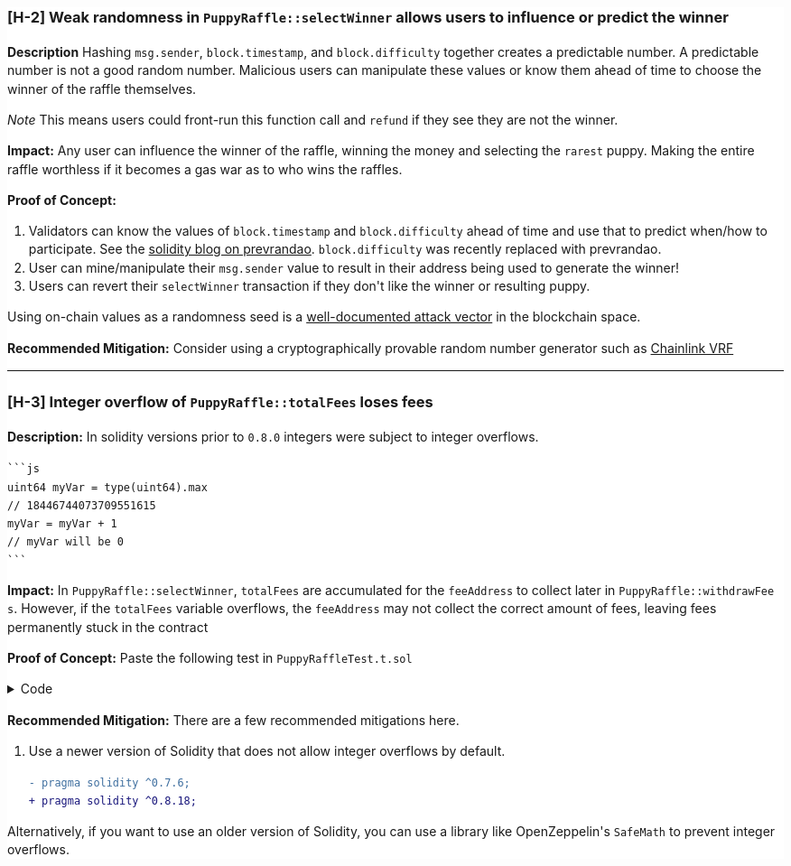 ### [H-2] Weak randomness in `PuppyRaffle::selectWinner` allows users to influence or predict the winner

**Description** Hashing `msg.sender`, `block.timestamp`,  and `block.difficulty` together creates a predictable number. A predictable number is not a good random number. Malicious users can manipulate these values or know them ahead of time to choose the winner of the raffle themselves.

*Note* This means users could front-run this function call and `refund` if they see they are not the winner.

**Impact:** Any user can influence the winner of the raffle, winning the money and selecting the `rarest` puppy. Making the entire raffle worthless if it becomes a gas war as to who wins the raffles.

**Proof of Concept:**

1. Validators can know the values of `block.timestamp` and `block.difficulty` ahead of time and use that to predict when/how to participate. See the [solidity blog on prevrandao](https://soliditydeveloper.com/prevrandao). `block.difficulty` was recently replaced with prevrandao.
2. User can mine/manipulate their `msg.sender` value to result in their address being used to generate the winner!
3. Users can revert their `selectWinner` transaction if they don't like the winner or resulting puppy.

Using on-chain values as a randomness seed is a [well-documented attack vector](https://betterprogramming.pub/how-to-generate-truly-random-numbers-in-solidity-and-blockchain-9ced6472dbdf) in the blockchain space.

**Recommended Mitigation:** Consider using a cryptographically provable random number generator such as [Chainlink VRF](https://docs.chain.link/vrf)

- - - -


### [H-3] Integer overflow of `PuppyRaffle::totalFees` loses fees

**Description:** In solidity versions prior to `0.8.0` integers were subject to integer overflows.

    ```js
    uint64 myVar = type(uint64).max
    // 18446744073709551615
    myVar = myVar + 1
    // myVar will be 0
    ```

**Impact:** In `PuppyRaffle::selectWinner`, `totalFees` are accumulated for the `feeAddress` to collect later in `PuppyRaffle::withdrawFees`. However, if the `totalFees` variable overflows, the `feeAddress` may not collect the correct amount of fees, leaving fees permanently stuck in the contract

**Proof of Concept:** Paste the following test in `PuppyRaffleTest.t.sol`

<details><summary>Code</summary></details>

**Recommended Mitigation:** There are a few recommended mitigations here.

1. Use a newer version of Solidity that does not allow integer overflows by default.
    ```diff
    - pragma solidity ^0.7.6;
    + pragma solidity ^0.8.18;
    ```
Alternatively, if you want to use an older version of Solidity, you can use a library like OpenZeppelin's `SafeMath` to prevent integer overflows.

